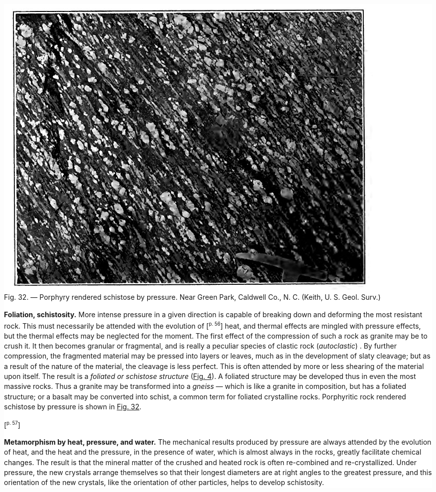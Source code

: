 <img src="/image/book/Thomas_C_Chamberlin_and_Rollin_D_Salisbury/A_College_Textbook_of_Geology/032.jpg">
<figcaption>Fig. 32. — Porphyry rendered schistose by pressure. Near Green Park, Caldwell Co., N. C. (Keith, U. S. Geol. Surv.) </figcaption>
</figure>

**Foliation, schistosity.** More intense pressure in a given direction is capable of breaking down and deforming the most resistant rock. This must necessarily be attended with the evolution of <span id="p56">[<sup><small>p. 56</small></sup>]</span> heat, and thermal effects are mingled with pressure effects, but the thermal effects may be neglected for the moment. The first effect of the compression of such a rock as granite may be to crush it. It then becomes granular or fragmental, and is really a peculiar species of clastic rock (_autoclastic_) . By further compression, the fragmented material may be pressed into layers or leaves, much as in the development of slaty cleavage; but as a result of the nature of the material, the cleavage is less perfect. This is often attended by more or less shearing of the material upon itself. The result is a _foliated or schistose structure_ ([Fig. 4](#Figure_4)). A foliated structure may be developed thus in even the most massive rocks. Thus a granite may be transformed into a _gneiss_ — which is like a granite in composition, but has a foliated structure; or a basalt may be converted into schist, a common term for foliated crystalline rocks. Porphyritic rock rendered schistose by pressure is shown in [Fig. 32](#Figure_32).

<span id="p57">[<sup><small>p. 57</small></sup>]</span>

**Metamorphism by heat, pressure, and water.** The mechanical results produced by pressure are always attended by the evolution of heat, and the heat and the pressure, in the presence of water, which is almost always in the rocks, greatly facilitate chemical changes. The result is that the mineral matter of the crushed and heated rock is often re-combined and re-crystallized. Under pressure, the new crystals arrange themselves so that their longest diameters are at right angles to the greatest pressure, and this orientation of the new crystals, like the orientation of other particles, helps to develop schistosity.
